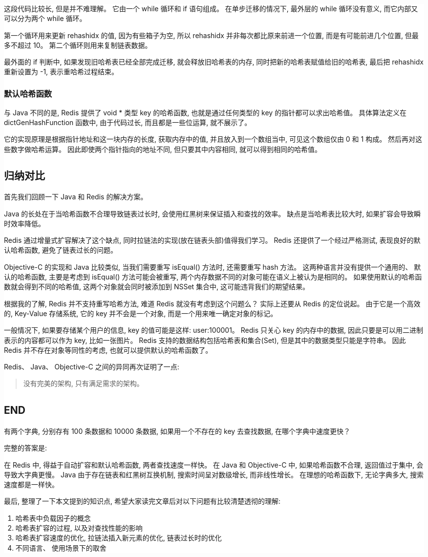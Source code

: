 这段代码比较长, 但是并不难理解。 它由一个 while 循环和 if 语句组成。 在单步迁移的情况下, 最外层的 while 循环没有意义, 而它内部又可以分为两个 while 循环。 

第一个循环用来更新 rehashidx 的值, 因为有些箱子为空, 所以 rehashidx 并非每次都比原来前进一个位置, 而是有可能前进几个位置, 但最多不超过 10。 第二个循环则用来复制链表数据。 

最外面的 if 判断中, 如果发现旧哈希表已经全部完成迁移, 就会释放旧哈希表的内存, 同时把新的哈希表赋值给旧的哈希表, 最后把 rehashidx 重新设置为 -1, 表示重哈希过程结束。 

### 默认哈希函数

与 Java 不同的是, Redis 提供了 void * 类型 key 的哈希函数, 也就是通过任何类型的 key 的指针都可以求出哈希值。 具体算法定义在 dictGenHashFunction 函数中, 由于代码过长, 而且都是一些位运算, 就不展示了。 

它的实现原理是根据指针地址和这一块内存的长度, 获取内存中的值, 并且放入到一个数组当中, 可见这个数组仅由 0 和 1 构成。 然后再对这些数字做哈希运算。 因此即使两个指针指向的地址不同, 但只要其中内容相同, 就可以得到相同的哈希值。 

## 归纳对比

首先我们回顾一下 Java 和 Redis 的解决方案。 

Java 的长处在于当哈希函数不合理导致链表过长时, 会使用红黑树来保证插入和查找的效率。 缺点是当哈希表比较大时, 如果扩容会导致瞬时效率降低。 

Redis 通过增量式扩容解决了这个缺点, 同时拉链法的实现(放在链表头部)值得我们学习。 Redis 还提供了一个经过严格测试, 表现良好的默认哈希函数, 避免了链表过长的问题。 

Objective-C 的实现和 Java 比较类似, 当我们需要重写 isEqual() 方法时, 还需要重写 hash 方法。 这两种语言并没有提供一个通用的、 默认的哈希函数, 主要是考虑到 isEqual() 方法可能会被重写, 两个内存数据不同的对象可能在语义上被认为是相同的。 如果使用默认的哈希函数就会得到不同的哈希值, 这两个对象就会同时被添加到 NSSet 集合中, 这可能违背我们的期望结果。 

根据我的了解, Redis 并不支持重写哈希方法, 难道 Redis 就没有考虑到这个问题么？ 实际上还要从 Redis 的定位说起。 由于它是一个高效的, Key-Value 存储系统, 它的 key 并不会是一个对象, 而是一个用来唯一确定对象的标记。 

一般情况下, 如果要存储某个用户的信息, key 的值可能是这样: user:100001。 Redis 只关心 key 的内存中的数据, 因此只要是可以用二进制表示的内容都可以作为 key, 比如一张图片。 Redis 支持的数据结构包括哈希表和集合(Set), 但是其中的数据类型只能是字符串。 因此 Redis 并不存在对象等同性的考虑, 也就可以提供默认的哈希函数了。 

Redis、 Java、 Objective-C 之间的异同再次证明了一点:

> 没有完美的架构, 只有满足需求的架构。 

## END

有两个字典, 分别存有 100 条数据和 10000 条数据, 如果用一个不存在的 key 去查找数据, 在哪个字典中速度更快？ 

完整的答案是:

在 Redis 中, 得益于自动扩容和默认哈希函数, 两者查找速度一样快。 在 Java 和 Objective-C 中, 如果哈希函数不合理, 返回值过于集中, 会导致大字典更慢。 Java 由于存在链表和红黑树互换机制, 搜索时间呈对数级增长, 而非线性增长。 在理想的哈希函数下, 无论字典多大, 搜索速度都是一样快。 

最后, 整理了一下本文提到的知识点, 希望大家读完文章后对以下问题有比较清楚透彻的理解:

1. 哈希表中负载因子的概念
2. 哈希表扩容的过程, 以及对查找性能的影响
3. 哈希表扩容速度的优化, 拉链法插入新元素的优化, 链表过长时的优化
4. 不同语言、 使用场景下的取舍

